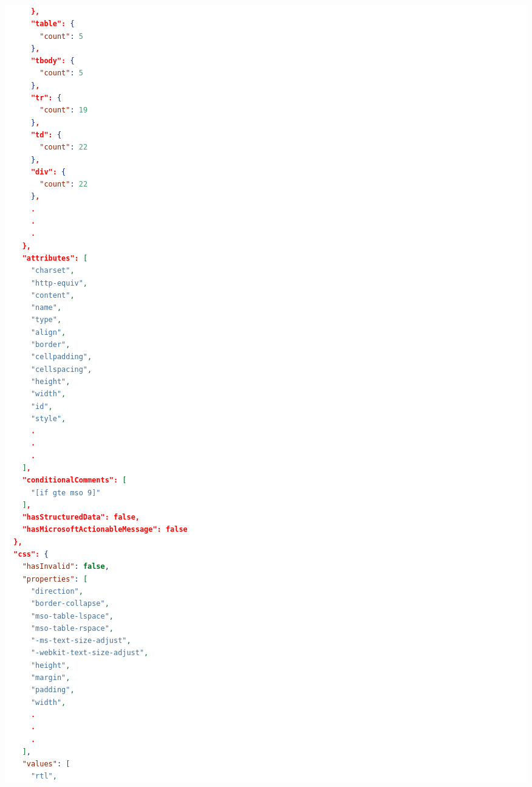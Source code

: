 ```json
      },
      "table": {
        "count": 5
      },
      "tbody": {
        "count": 5
      },
      "tr": {
        "count": 19
      },
      "td": {
        "count": 22
      },
      "div": {
        "count": 22
      },
      .
      .
      .
    },
    "attributes": [
      "charset",
      "http-equiv",
      "content",
      "name",
      "type",
      "align",
      "border",
      "cellpadding",
      "cellspacing",
      "height",
      "width",
      "id",
      "style",
      .
      .
      .
    ],
    "conditionalComments": [
      "[if gte mso 9]"
    ],
    "hasStructuredData": false,
    "hasMicrosoftActionableMessage": false
  },
  "css": {
    "hasInvalid": false,
    "properties": [
      "direction",
      "border-collapse",
      "mso-table-lspace",
      "mso-table-rspace",
      "-ms-text-size-adjust",
      "-webkit-text-size-adjust",
      "height",
      "margin",
      "padding",
      "width",
      .
      .
      .
    ],
    "values": [
      "rtl",
```